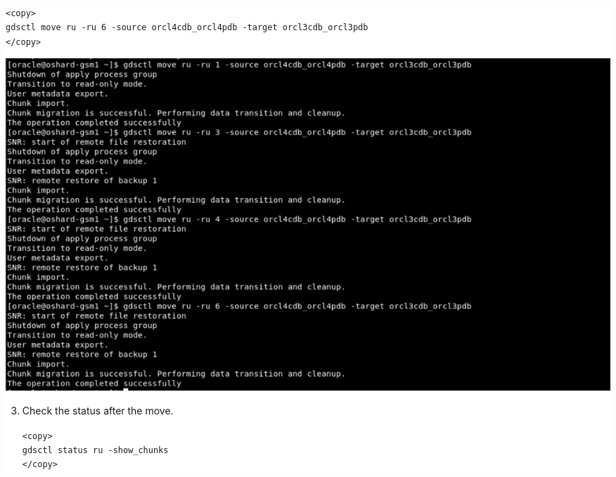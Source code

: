    ```
   <copy>
   gdsctl move ru -ru 6 -source orcl4cdb_orcl4pdb -target orcl3cdb_orcl3pdb
   </copy>
   ```

   ![<move_ru_before_scale_down>](./images/t10-2b-move-ru.png " ")


3. Check the status after the move.

   ```
   <copy>
   gdsctl status ru -show_chunks
   </copy>
   ```
